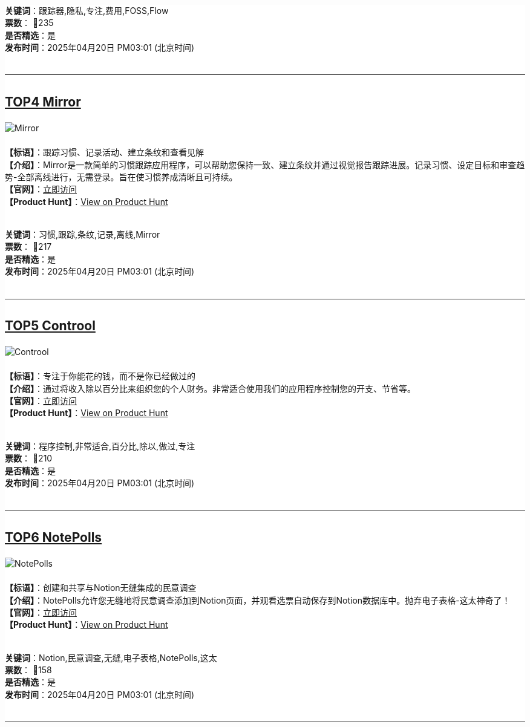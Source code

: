**关键词**：跟踪器,隐私,专注,费用,FOSS,Flow<br />
**票数**： 🔺235<br />
**是否精选**：是<br />
**发布时间**：2025年04月20日 PM03:01 (北京时间)<br /><br />

---

## [TOP4    Mirror](https://www.producthunt.com/posts/mirror-12)
![Mirror](https://ph-files.imgix.net/869afab1-59e3-4e42-955a-cd4d3a742b44.png?auto=format&fit=crop&frame=1&h=512&w=1024)<br /><br />
**【标语】**：跟踪习惯、记录活动、建立条纹和查看见解<br />
**【介绍】**：Mirror是一款简单的习惯跟踪应用程序，可以帮助您保持一致、建立条纹并通过视觉报告跟踪进展。记录习惯、设定目标和审查趋势-全部离线进行，无需登录。旨在使习惯养成清晰且可持续。<br />
**【官网】**：[立即访问](https://www.producthunt.com/r/QS3N4Z2UC6GTWO)<br />
**【Product Hunt】**：[View on Product Hunt](https://www.producthunt.com/posts/mirror-12)<br /><br />

**关键词**：习惯,跟踪,条纹,记录,离线,Mirror<br />
**票数**： 🔺217<br />
**是否精选**：是<br />
**发布时间**：2025年04月20日 PM03:01 (北京时间)<br /><br />

---

## [TOP5    Controol](https://www.producthunt.com/posts/controol)
![Controol](https://ph-files.imgix.net/776dea9d-7be9-4c1a-8b81-92cb5a3a8f15.webp?auto=format&fit=crop&frame=1&h=512&w=1024)<br /><br />
**【标语】**：专注于你能花的钱，而不是你已经做过的<br />
**【介绍】**：通过将收入除以百分比来组织您的个人财务。非常适合使用我们的应用程序控制您的开支、节省等。<br />
**【官网】**：[立即访问](https://www.producthunt.com/r/PUZOLT436IJMYM)<br />
**【Product Hunt】**：[View on Product Hunt](https://www.producthunt.com/posts/controol)<br /><br />

**关键词**：程序控制,非常适合,百分比,除以,做过,专注<br />
**票数**： 🔺210<br />
**是否精选**：是<br />
**发布时间**：2025年04月20日 PM03:01 (北京时间)<br /><br />

---

## [TOP6    NotePolls](https://www.producthunt.com/posts/notepolls)
![NotePolls](https://ph-files.imgix.net/5a038d6e-c77f-47f9-8aad-ca81e8de890d.png?auto=format&fit=crop&frame=1&h=512&w=1024)<br /><br />
**【标语】**：创建和共享与Notion无缝集成的民意调查<br />
**【介绍】**：NotePolls允许您无缝地将民意调查添加到Notion页面，并观看选票自动保存到Notion数据库中。抛弃电子表格-这太神奇了！<br />
**【官网】**：[立即访问](https://www.producthunt.com/r/5QATU5NB6M57AM)<br />
**【Product Hunt】**：[View on Product Hunt](https://www.producthunt.com/posts/notepolls)<br /><br />

**关键词**：Notion,民意调查,无缝,电子表格,NotePolls,这太<br />
**票数**： 🔺158<br />
**是否精选**：是<br />
**发布时间**：2025年04月20日 PM03:01 (北京时间)<br /><br />

---